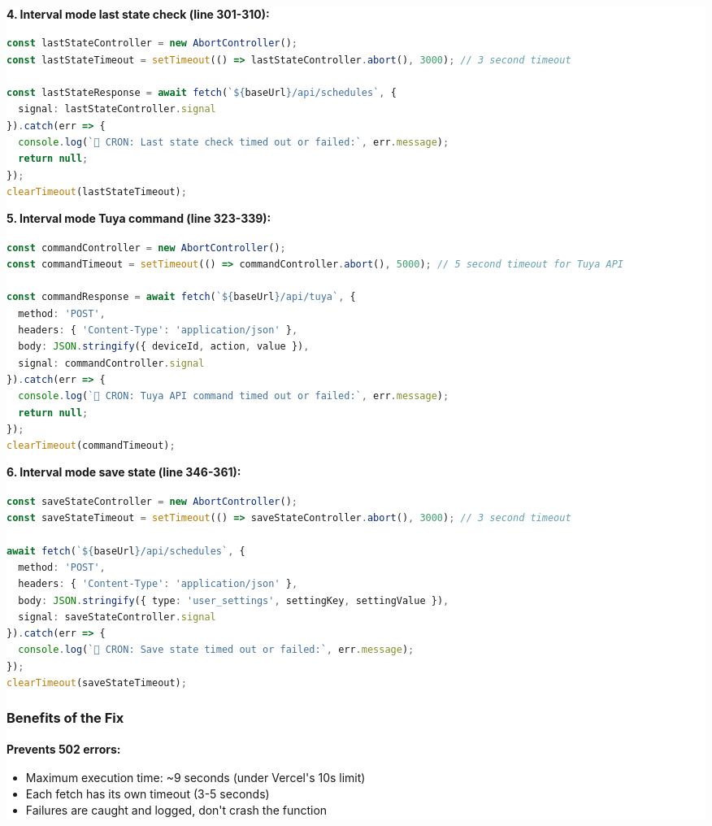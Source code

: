 **4. Interval mode last state check (line 301-310):**
```typescript
const lastStateController = new AbortController();
const lastStateTimeout = setTimeout(() => lastStateController.abort(), 3000); // 3 second timeout

const lastStateResponse = await fetch(`${baseUrl}/api/schedules`, {
  signal: lastStateController.signal
}).catch(err => {
  console.log(`🔄 CRON: Last state check timed out or failed:`, err.message);
  return null;
});
clearTimeout(lastStateTimeout);
```

**5. Interval mode Tuya command (line 323-339):**
```typescript
const commandController = new AbortController();
const commandTimeout = setTimeout(() => commandController.abort(), 5000); // 5 second timeout for Tuya API

const commandResponse = await fetch(`${baseUrl}/api/tuya`, {
  method: 'POST',
  headers: { 'Content-Type': 'application/json' },
  body: JSON.stringify({ deviceId, action, value }),
  signal: commandController.signal
}).catch(err => {
  console.log(`🔄 CRON: Tuya API command timed out or failed:`, err.message);
  return null;
});
clearTimeout(commandTimeout);
```

**6. Interval mode save state (line 346-361):**
```typescript
const saveStateController = new AbortController();
const saveStateTimeout = setTimeout(() => saveStateController.abort(), 3000); // 3 second timeout

await fetch(`${baseUrl}/api/schedules`, {
  method: 'POST',
  headers: { 'Content-Type': 'application/json' },
  body: JSON.stringify({ type: 'user_settings', settingKey, settingValue }),
  signal: saveStateController.signal
}).catch(err => {
  console.log(`🔄 CRON: Save state timed out or failed:`, err.message);
});
clearTimeout(saveStateTimeout);
```

### Benefits of the Fix

**Prevents 502 errors:**
- Maximum execution time: ~9 seconds (under Vercel's 10s limit)
- Each fetch has its own timeout (3-5 seconds)
- Failures are caught and logged, don't crash the function
